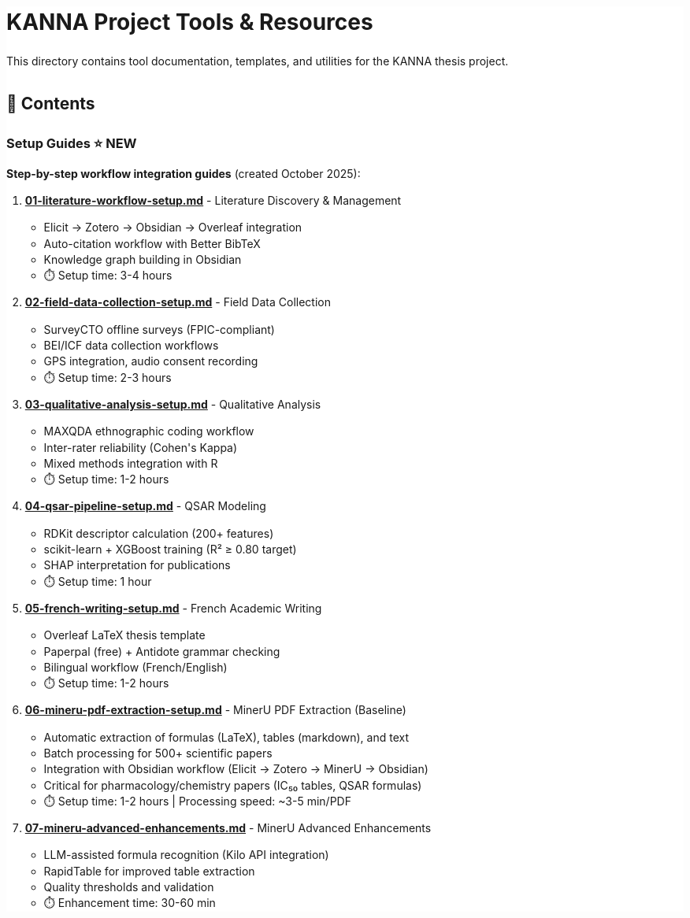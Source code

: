 # KANNA Project Tools & Resources

This directory contains tool documentation, templates, and utilities for the KANNA thesis project.

## 📁 Contents

### Setup Guides ⭐ **NEW**

**Step-by-step workflow integration guides** (created October 2025):

1. **[01-literature-workflow-setup.md](guides/01-literature-workflow-setup.md)** - Literature Discovery & Management
   - Elicit → Zotero → Obsidian → Overleaf integration
   - Auto-citation workflow with Better BibTeX
   - Knowledge graph building in Obsidian
   - ⏱️ Setup time: 3-4 hours

2. **[02-field-data-collection-setup.md](guides/02-field-data-collection-setup.md)** - Field Data Collection
   - SurveyCTO offline surveys (FPIC-compliant)
   - BEI/ICF data collection workflows
   - GPS integration, audio consent recording
   - ⏱️ Setup time: 2-3 hours

3. **[03-qualitative-analysis-setup.md](guides/03-qualitative-analysis-setup.md)** - Qualitative Analysis
   - MAXQDA ethnographic coding workflow
   - Inter-rater reliability (Cohen's Kappa)
   - Mixed methods integration with R
   - ⏱️ Setup time: 1-2 hours

4. **[04-qsar-pipeline-setup.md](guides/04-qsar-pipeline-setup.md)** - QSAR Modeling
   - RDKit descriptor calculation (200+ features)
   - scikit-learn + XGBoost training (R² ≥ 0.80 target)
   - SHAP interpretation for publications
   - ⏱️ Setup time: 1 hour

5. **[05-french-writing-setup.md](guides/05-french-writing-setup.md)** - French Academic Writing
   - Overleaf LaTeX thesis template
   - Paperpal (free) + Antidote grammar checking
   - Bilingual workflow (French/English)
   - ⏱️ Setup time: 1-2 hours

6. **[06-mineru-pdf-extraction-setup.md](guides/06-mineru-pdf-extraction-setup.md)** - MinerU PDF Extraction (Baseline)
   - Automatic extraction of formulas (LaTeX), tables (markdown), and text
   - Batch processing for 500+ scientific papers
   - Integration with Obsidian workflow (Elicit → Zotero → MinerU → Obsidian)
   - Critical for pharmacology/chemistry papers (IC₅₀ tables, QSAR formulas)
   - ⏱️ Setup time: 1-2 hours | Processing speed: ~3-5 min/PDF

7. **[07-mineru-advanced-enhancements.md](guides/07-mineru-advanced-enhancements.md)** - MinerU Advanced Enhancements
   - LLM-assisted formula recognition (Kilo API integration)
   - RapidTable for improved table extraction
   - Quality thresholds and validation
   - ⏱️ Enhancement time: 30-60 min
